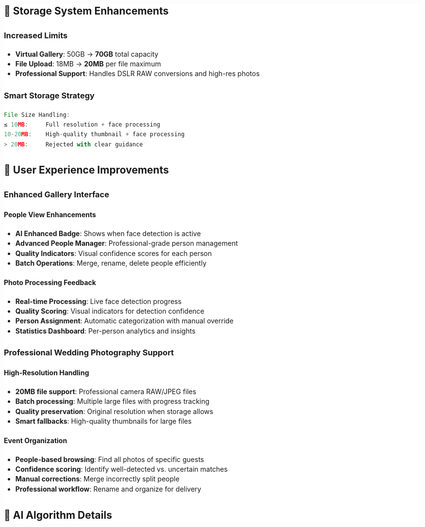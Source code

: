 ## 🔧 **Storage System Enhancements**

### **Increased Limits**

- **Virtual Gallery**: 50GB → **70GB** total capacity
- **File Upload**: 18MB → **20MB** per file maximum
- **Professional Support**: Handles DSLR RAW conversions and high-res photos

### **Smart Storage Strategy**

```typescript
File Size Handling:
≤ 10MB:     Full resolution + face processing
10-20MB:    High-quality thumbnail + face processing
> 20MB:     Rejected with clear guidance
```

## 🎨 **User Experience Improvements**

### **Enhanced Gallery Interface**

#### **People View Enhancements**

- **AI Enhanced Badge**: Shows when face detection is active
- **Advanced People Manager**: Professional-grade person management
- **Quality Indicators**: Visual confidence scores for each person
- **Batch Operations**: Merge, rename, delete people efficiently

#### **Photo Processing Feedback**

- **Real-time Processing**: Live face detection progress
- **Quality Scoring**: Visual indicators for detection confidence
- **Person Assignment**: Automatic categorization with manual override
- **Statistics Dashboard**: Per-person analytics and insights

### **Professional Wedding Photography Support**

#### **High-Resolution Handling**

- **20MB file support**: Professional camera RAW/JPEG files
- **Batch processing**: Multiple large files with progress tracking
- **Quality preservation**: Original resolution when storage allows
- **Smart fallbacks**: High-quality thumbnails for large files

#### **Event Organization**

- **People-based browsing**: Find all photos of specific guests
- **Confidence scoring**: Identify well-detected vs. uncertain matches
- **Manual corrections**: Merge incorrectly split people
- **Professional workflow**: Rename and organize for delivery

## 🧠 **AI Algorithm Details**
